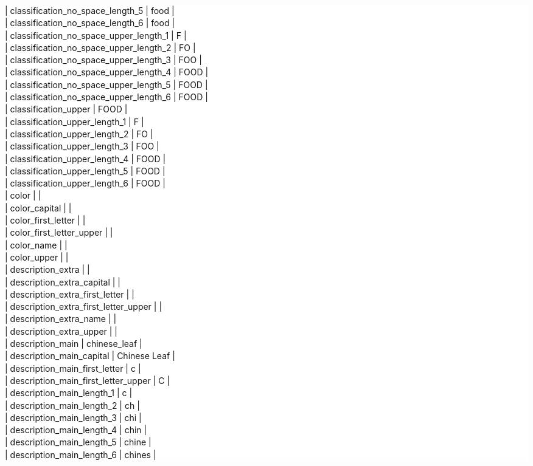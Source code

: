 | classification_no_space_length_5 | food |  
| classification_no_space_length_6 | food |  
| classification_no_space_upper_length_1 | F |  
| classification_no_space_upper_length_2 | FO |  
| classification_no_space_upper_length_3 | FOO |  
| classification_no_space_upper_length_4 | FOOD |  
| classification_no_space_upper_length_5 | FOOD |  
| classification_no_space_upper_length_6 | FOOD |  
| classification_upper | FOOD |  
| classification_upper_length_1 | F |  
| classification_upper_length_2 | FO |  
| classification_upper_length_3 | FOO |  
| classification_upper_length_4 | FOOD |  
| classification_upper_length_5 | FOOD |  
| classification_upper_length_6 | FOOD |  
| color |  |  
| color_capital |  |  
| color_first_letter |  |  
| color_first_letter_upper |  |  
| color_name |  |  
| color_upper |  |  
| description_extra |  |  
| description_extra_capital |  |  
| description_extra_first_letter |  |  
| description_extra_first_letter_upper |  |  
| description_extra_name |  |  
| description_extra_upper |  |  
| description_main | chinese_leaf |  
| description_main_capital | Chinese Leaf |  
| description_main_first_letter | c |  
| description_main_first_letter_upper | C |  
| description_main_length_1 | c |  
| description_main_length_2 | ch |  
| description_main_length_3 | chi |  
| description_main_length_4 | chin |  
| description_main_length_5 | chine |  
| description_main_length_6 | chines |  
